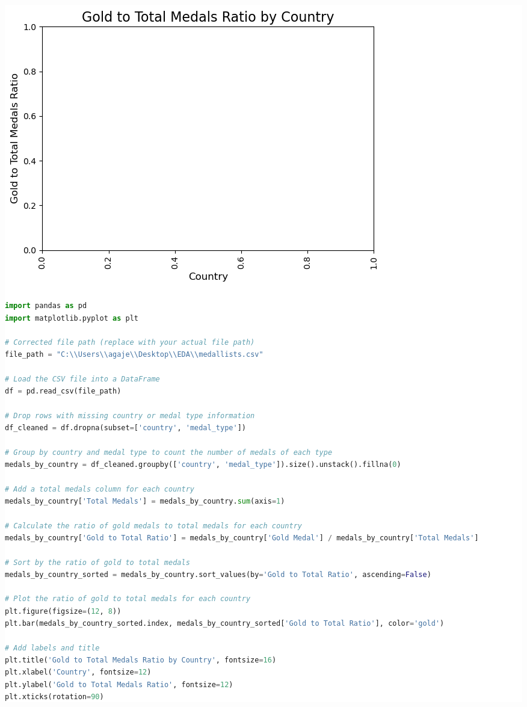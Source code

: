 ![png](output_17_0.png)
    



```python
import pandas as pd
import matplotlib.pyplot as plt

# Corrected file path (replace with your actual file path)
file_path = "C:\\Users\\agaje\\Desktop\\EDA\\medallists.csv"

# Load the CSV file into a DataFrame
df = pd.read_csv(file_path)

# Drop rows with missing country or medal type information
df_cleaned = df.dropna(subset=['country', 'medal_type'])

# Group by country and medal type to count the number of medals of each type
medals_by_country = df_cleaned.groupby(['country', 'medal_type']).size().unstack().fillna(0)

# Add a total medals column for each country
medals_by_country['Total Medals'] = medals_by_country.sum(axis=1)

# Calculate the ratio of gold medals to total medals for each country
medals_by_country['Gold to Total Ratio'] = medals_by_country['Gold Medal'] / medals_by_country['Total Medals']

# Sort by the ratio of gold to total medals
medals_by_country_sorted = medals_by_country.sort_values(by='Gold to Total Ratio', ascending=False)

# Plot the ratio of gold to total medals for each country
plt.figure(figsize=(12, 8))
plt.bar(medals_by_country_sorted.index, medals_by_country_sorted['Gold to Total Ratio'], color='gold')

# Add labels and title
plt.title('Gold to Total Medals Ratio by Country', fontsize=16)
plt.xlabel('Country', fontsize=12)
plt.ylabel('Gold to Total Medals Ratio', fontsize=12)
plt.xticks(rotation=90)

```